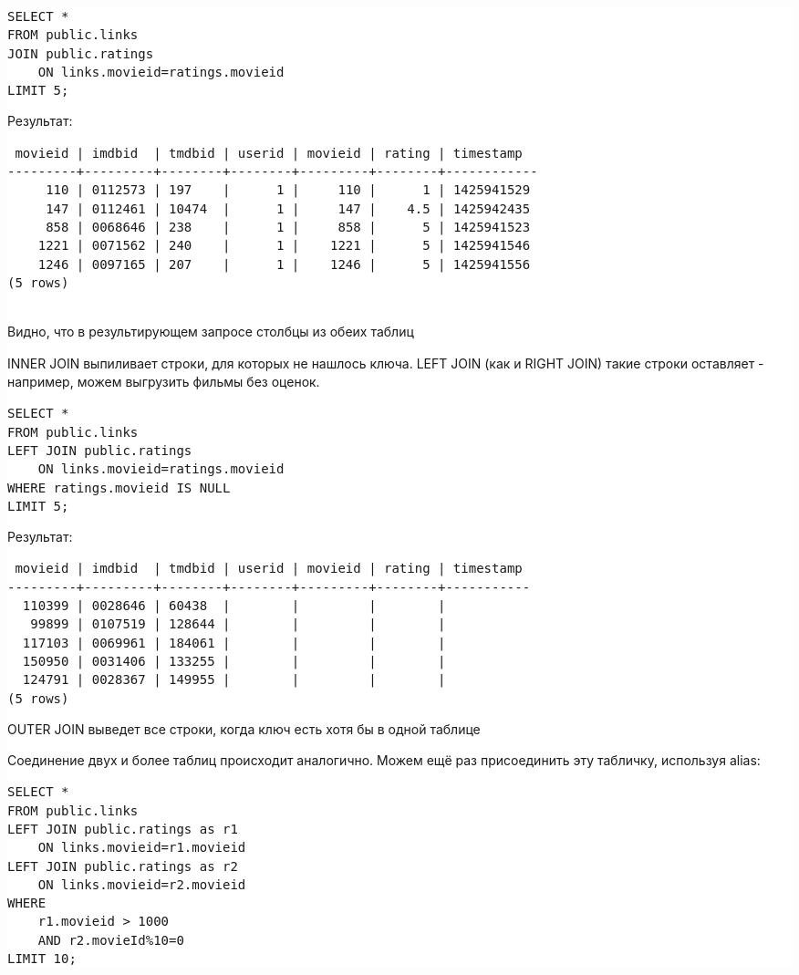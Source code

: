 <pre>
SELECT *
FROM public.links
JOIN public.ratings
    ON links.movieid=ratings.movieid
LIMIT 5;
</pre>

Результат:
<pre>
 movieid | imdbid  | tmdbid | userid | movieid | rating | timestamp
---------+---------+--------+--------+---------+--------+------------
     110 | 0112573 | 197    |      1 |     110 |      1 | 1425941529
     147 | 0112461 | 10474  |      1 |     147 |    4.5 | 1425942435
     858 | 0068646 | 238    |      1 |     858 |      5 | 1425941523
    1221 | 0071562 | 240    |      1 |    1221 |      5 | 1425941546
    1246 | 0097165 | 207    |      1 |    1246 |      5 | 1425941556
(5 rows)

</pre>

Видно, что в результирующем запросе столбцы из обеих таблиц

INNER JOIN выпиливает строки, для которых не нашлось ключа. LEFT JOIN (как и RIGHT JOIN) такие строки оставляет - например, можем выгрузить фильмы без оценок.

<pre>
SELECT *
FROM public.links
LEFT JOIN public.ratings
    ON links.movieid=ratings.movieid
WHERE ratings.movieid IS NULL
LIMIT 5;
</pre>

Результат:
<pre>
 movieid | imdbid  | tmdbid | userid | movieid | rating | timestamp
---------+---------+--------+--------+---------+--------+-----------
  110399 | 0028646 | 60438  |        |         |        |
   99899 | 0107519 | 128644 |        |         |        |
  117103 | 0069961 | 184061 |        |         |        |
  150950 | 0031406 | 133255 |        |         |        |
  124791 | 0028367 | 149955 |        |         |        |
(5 rows)
</pre>

OUTER JOIN выведет все строки, когда ключ есть хотя бы в одной таблице

Соединение двух и более таблиц происходит аналогично. Можем ещё раз присоединить эту табличку, используя alias:

<pre>
SELECT *
FROM public.links
LEFT JOIN public.ratings as r1
    ON links.movieid=r1.movieid
LEFT JOIN public.ratings as r2
    ON links.movieid=r2.movieid
WHERE
    r1.movieid > 1000
    AND r2.movieId%10=0
LIMIT 10;
</pre>
